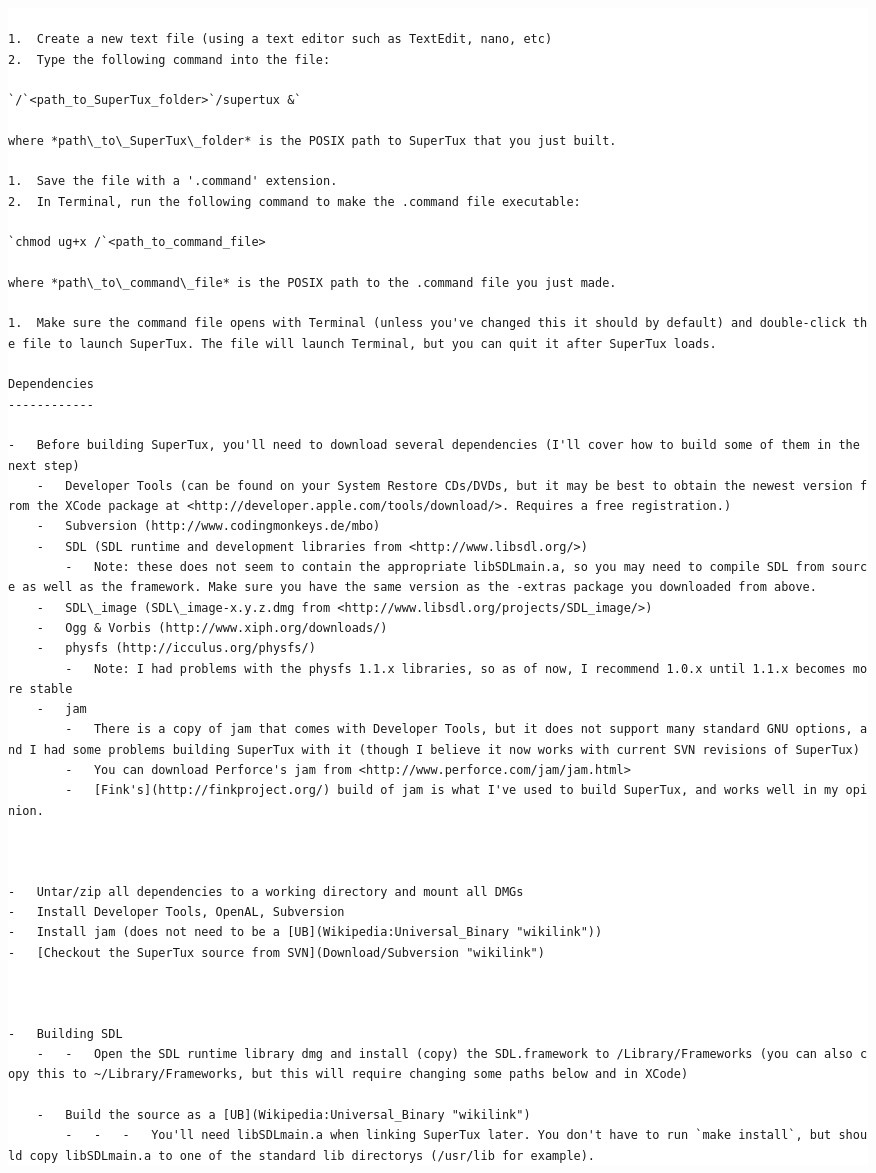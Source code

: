 ```

1.  Create a new text file (using a text editor such as TextEdit, nano, etc)
2.  Type the following command into the file:

`/`<path_to_SuperTux_folder>`/supertux &`

where *path\_to\_SuperTux\_folder* is the POSIX path to SuperTux that you just built.

1.  Save the file with a '.command' extension.
2.  In Terminal, run the following command to make the .command file executable:

`chmod ug+x /`<path_to_command_file>

where *path\_to\_command\_file* is the POSIX path to the .command file you just made.

1.  Make sure the command file opens with Terminal (unless you've changed this it should by default) and double-click the file to launch SuperTux. The file will launch Terminal, but you can quit it after SuperTux loads.

Dependencies
------------

-   Before building SuperTux, you'll need to download several dependencies (I'll cover how to build some of them in the next step)
    -   Developer Tools (can be found on your System Restore CDs/DVDs, but it may be best to obtain the newest version from the XCode package at <http://developer.apple.com/tools/download/>. Requires a free registration.)
    -   Subversion (http://www.codingmonkeys.de/mbo)
    -   SDL (SDL runtime and development libraries from <http://www.libsdl.org/>)
        -   Note: these does not seem to contain the appropriate libSDLmain.a, so you may need to compile SDL from source as well as the framework. Make sure you have the same version as the -extras package you downloaded from above.
    -   SDL\_image (SDL\_image-x.y.z.dmg from <http://www.libsdl.org/projects/SDL_image/>)
    -   Ogg & Vorbis (http://www.xiph.org/downloads/)
    -   physfs (http://icculus.org/physfs/)
        -   Note: I had problems with the physfs 1.1.x libraries, so as of now, I recommend 1.0.x until 1.1.x becomes more stable
    -   jam
        -   There is a copy of jam that comes with Developer Tools, but it does not support many standard GNU options, and I had some problems building SuperTux with it (though I believe it now works with current SVN revisions of SuperTux)
        -   You can download Perforce's jam from <http://www.perforce.com/jam/jam.html>
        -   [Fink's](http://finkproject.org/) build of jam is what I've used to build SuperTux, and works well in my opinion.



-   Untar/zip all dependencies to a working directory and mount all DMGs
-   Install Developer Tools, OpenAL, Subversion
-   Install jam (does not need to be a [UB](Wikipedia:Universal_Binary "wikilink"))
-   [Checkout the SuperTux source from SVN](Download/Subversion "wikilink")



-   Building SDL
    -   -   Open the SDL runtime library dmg and install (copy) the SDL.framework to /Library/Frameworks (you can also copy this to ~/Library/Frameworks, but this will require changing some paths below and in XCode)

    -   Build the source as a [UB](Wikipedia:Universal_Binary "wikilink")
        -   -   -   You'll need libSDLmain.a when linking SuperTux later. You don't have to run `make install`, but should copy libSDLmain.a to one of the standard lib directorys (/usr/lib for example).
```